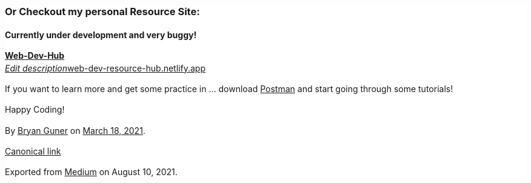 ### Or Checkout my personal Resource Site:

**Currently under development and very buggy!**

<a href="https://web-dev-resource-hub.netlify.app/" class="markup--anchor markup--mixtapeEmbed-anchor" title="https://web-dev-resource-hub.netlify.app/"><strong>Web-Dev-Hub</strong><br />
<em>Edit description</em>web-dev-resource-hub.netlify.app</a><a href="https://web-dev-resource-hub.netlify.app/" class="js-mixtapeImage mixtapeImage mixtapeImage--empty u-ignoreBlock"></a>

If you want to learn more and get some practice in … download <a href="https://www.postman.com/" class="markup--anchor markup--p-anchor">Postman</a> and start going through some tutorials!

Happy Coding!

By <a href="https://medium.com/@bryanguner" class="p-author h-card">Bryan Guner</a> on [March 18, 2021](https://medium.com/p/8f02a96a834a).

<a href="https://medium.com/@bryanguner/http-basics-8f02a96a834a" class="p-canonical">Canonical link</a>

Exported from [Medium](https://medium.com) on August 10, 2021.
